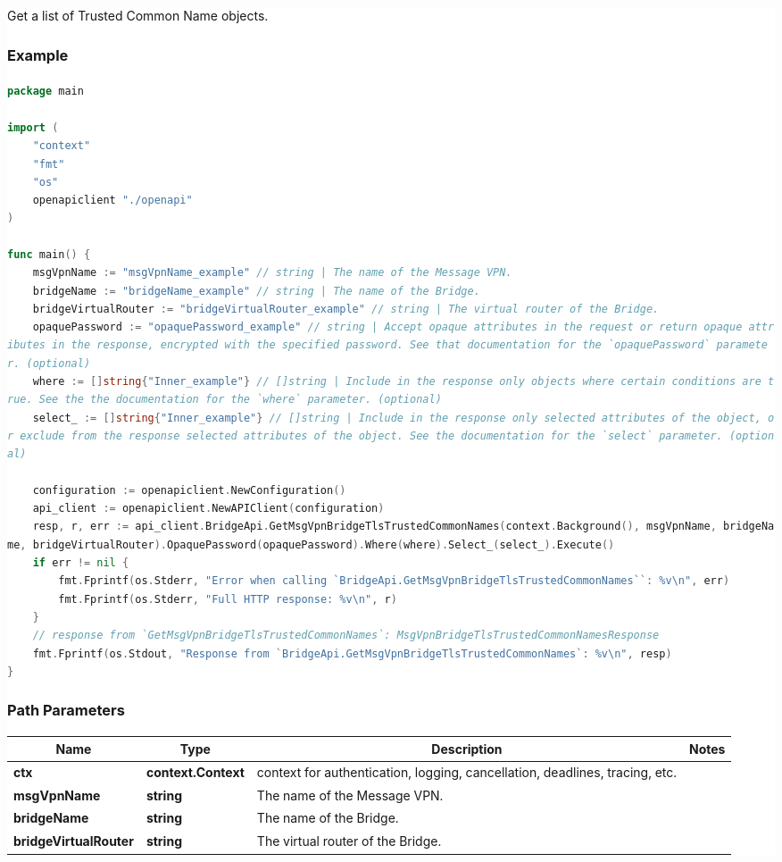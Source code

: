 Get a list of Trusted Common Name objects.



### Example

```go
package main

import (
    "context"
    "fmt"
    "os"
    openapiclient "./openapi"
)

func main() {
    msgVpnName := "msgVpnName_example" // string | The name of the Message VPN.
    bridgeName := "bridgeName_example" // string | The name of the Bridge.
    bridgeVirtualRouter := "bridgeVirtualRouter_example" // string | The virtual router of the Bridge.
    opaquePassword := "opaquePassword_example" // string | Accept opaque attributes in the request or return opaque attributes in the response, encrypted with the specified password. See that documentation for the `opaquePassword` parameter. (optional)
    where := []string{"Inner_example"} // []string | Include in the response only objects where certain conditions are true. See the the documentation for the `where` parameter. (optional)
    select_ := []string{"Inner_example"} // []string | Include in the response only selected attributes of the object, or exclude from the response selected attributes of the object. See the documentation for the `select` parameter. (optional)

    configuration := openapiclient.NewConfiguration()
    api_client := openapiclient.NewAPIClient(configuration)
    resp, r, err := api_client.BridgeApi.GetMsgVpnBridgeTlsTrustedCommonNames(context.Background(), msgVpnName, bridgeName, bridgeVirtualRouter).OpaquePassword(opaquePassword).Where(where).Select_(select_).Execute()
    if err != nil {
        fmt.Fprintf(os.Stderr, "Error when calling `BridgeApi.GetMsgVpnBridgeTlsTrustedCommonNames``: %v\n", err)
        fmt.Fprintf(os.Stderr, "Full HTTP response: %v\n", r)
    }
    // response from `GetMsgVpnBridgeTlsTrustedCommonNames`: MsgVpnBridgeTlsTrustedCommonNamesResponse
    fmt.Fprintf(os.Stdout, "Response from `BridgeApi.GetMsgVpnBridgeTlsTrustedCommonNames`: %v\n", resp)
}
```

### Path Parameters


Name | Type | Description  | Notes
------------- | ------------- | ------------- | -------------
**ctx** | **context.Context** | context for authentication, logging, cancellation, deadlines, tracing, etc.
**msgVpnName** | **string** | The name of the Message VPN. | 
**bridgeName** | **string** | The name of the Bridge. | 
**bridgeVirtualRouter** | **string** | The virtual router of the Bridge. | 
